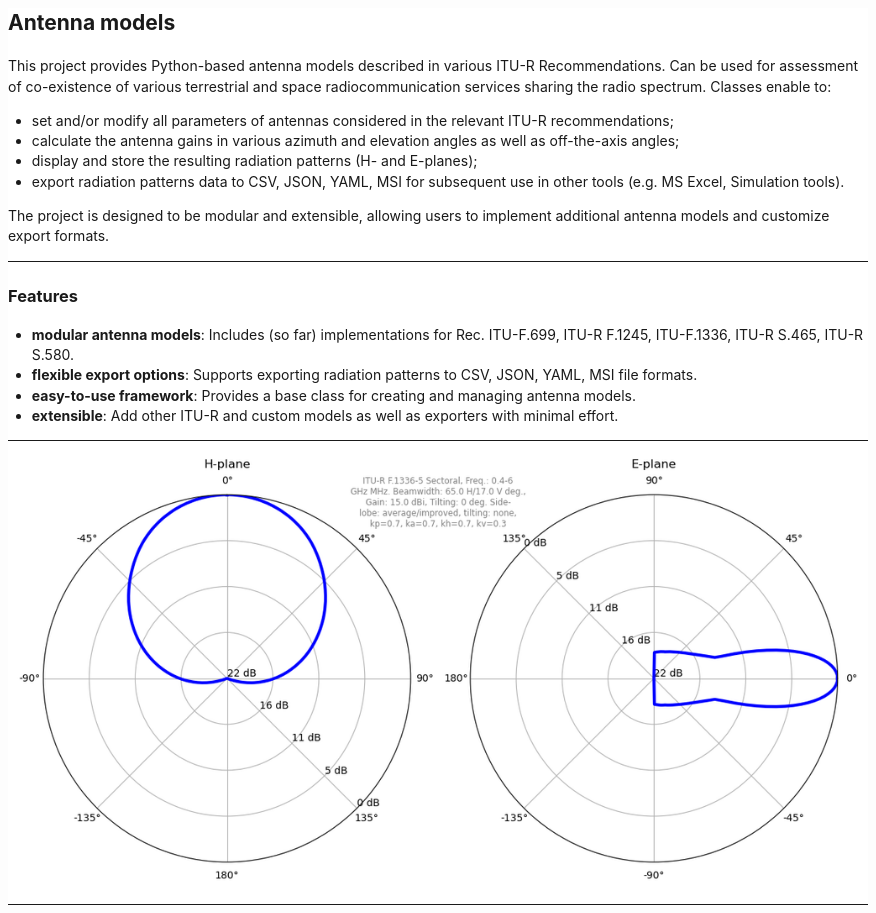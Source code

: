 ## Antenna models

This project provides Python-based antenna models described in various ITU-R Recommendations. Can be used for assessment of co-existence of various terrestrial and space radiocommunication services sharing the radio spectrum. Classes enable to:
- set and/or modify all parameters of antennas considered in the relevant ITU-R recommendations;
- calculate the antenna gains in various azimuth and elevation angles as well as off-the-axis angles;
- display and store the resulting radiation patterns (H- and E-planes);
- export radiation patterns data to CSV, JSON, YAML, MSI for subsequent use in other tools (e.g. MS Excel, Simulation tools).

The project is designed to be modular and extensible, allowing users to implement additional antenna models and customize export formats.

---

### Features

- **modular antenna models**: Includes (so far) implementations for Rec. ITU-F.699, ITU-R F.1245, ITU-F.1336, ITU-R S.465, ITU-R S.580.
- **flexible export options**: Supports exporting radiation patterns to CSV, JSON, YAML, MSI file formats.
- **easy-to-use framework**: Provides a base class for creating and managing antenna models.
- **extensible**: Add other ITU-R and custom models as well as exporters with minimal effort.

---

![Sectoral antenna](https://github.com/murzabaevb/antennas/blob/master/img/TETRA%20BTS%20410-430MHz.png)

---